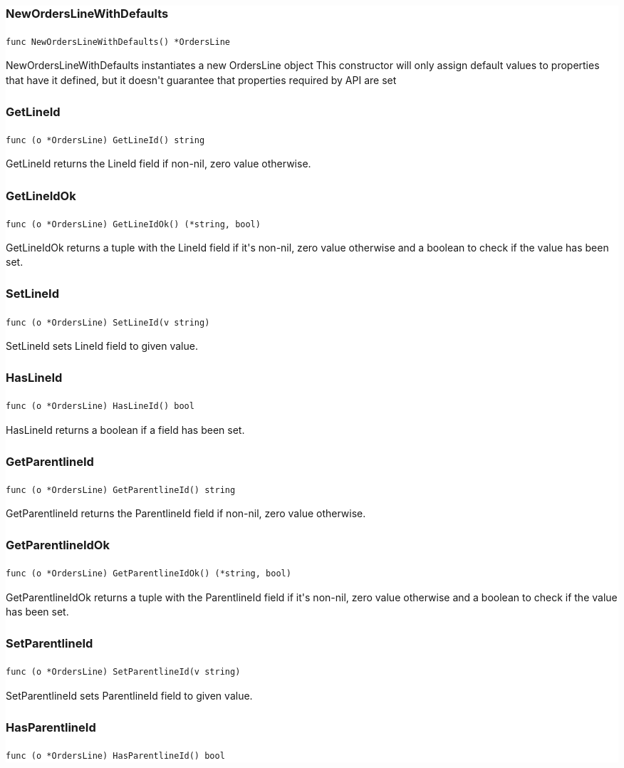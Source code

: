 ### NewOrdersLineWithDefaults

`func NewOrdersLineWithDefaults() *OrdersLine`

NewOrdersLineWithDefaults instantiates a new OrdersLine object
This constructor will only assign default values to properties that have it defined,
but it doesn't guarantee that properties required by API are set

### GetLineId

`func (o *OrdersLine) GetLineId() string`

GetLineId returns the LineId field if non-nil, zero value otherwise.

### GetLineIdOk

`func (o *OrdersLine) GetLineIdOk() (*string, bool)`

GetLineIdOk returns a tuple with the LineId field if it's non-nil, zero value otherwise
and a boolean to check if the value has been set.

### SetLineId

`func (o *OrdersLine) SetLineId(v string)`

SetLineId sets LineId field to given value.

### HasLineId

`func (o *OrdersLine) HasLineId() bool`

HasLineId returns a boolean if a field has been set.

### GetParentlineId

`func (o *OrdersLine) GetParentlineId() string`

GetParentlineId returns the ParentlineId field if non-nil, zero value otherwise.

### GetParentlineIdOk

`func (o *OrdersLine) GetParentlineIdOk() (*string, bool)`

GetParentlineIdOk returns a tuple with the ParentlineId field if it's non-nil, zero value otherwise
and a boolean to check if the value has been set.

### SetParentlineId

`func (o *OrdersLine) SetParentlineId(v string)`

SetParentlineId sets ParentlineId field to given value.

### HasParentlineId

`func (o *OrdersLine) HasParentlineId() bool`
